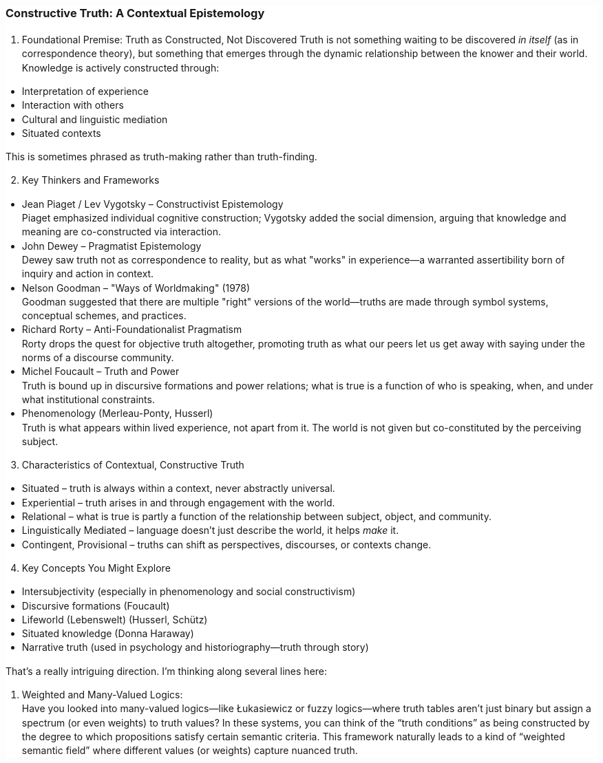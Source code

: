 ### Constructive Truth: A Contextual Epistemology

1. Foundational Premise: Truth as Constructed, Not Discovered Truth is not something waiting to be discovered _in itself_ (as in correspondence theory), but something that emerges through the dynamic relationship between the knower and their world. Knowledge is actively constructed through:

- Interpretation of experience
- Interaction with others
- Cultural and linguistic mediation
- Situated contexts

This is sometimes phrased as truth-making rather than truth-finding.

2. Key Thinkers and Frameworks

- Jean Piaget / Lev Vygotsky – Constructivist Epistemology  
    Piaget emphasized individual cognitive construction; Vygotsky added the social dimension, arguing that knowledge and meaning are co-constructed via interaction.
- John Dewey – Pragmatist Epistemology  
    Dewey saw truth not as correspondence to reality, but as what "works" in experience—a warranted assertibility born of inquiry and action in context.
- Nelson Goodman – "Ways of Worldmaking" (1978)  
    Goodman suggested that there are multiple "right" versions of the world—truths are made through symbol systems, conceptual schemes, and practices.
- Richard Rorty – Anti-Foundationalist Pragmatism  
    Rorty drops the quest for objective truth altogether, promoting truth as what our peers let us get away with saying under the norms of a discourse community.
- Michel Foucault – Truth and Power  
    Truth is bound up in discursive formations and power relations; what is true is a function of who is speaking, when, and under what institutional constraints.
- Phenomenology (Merleau-Ponty, Husserl)  
    Truth is what appears within lived experience, not apart from it. The world is not given but co-constituted by the perceiving subject.

3. Characteristics of Contextual, Constructive Truth
- Situated – truth is always within a context, never abstractly universal.
- Experiential – truth arises in and through engagement with the world.
- Relational – what is true is partly a function of the relationship between subject, object, and community.
- Linguistically Mediated – language doesn’t just describe the world, it helps _make_ it.
- Contingent, Provisional – truths can shift as perspectives, discourses, or contexts change.

4. Key Concepts You Might Explore
- Intersubjectivity (especially in phenomenology and social constructivism)
- Discursive formations (Foucault)
- Lifeworld (Lebenswelt) (Husserl, Schütz)
- Situated knowledge (Donna Haraway)
- Narrative truth (used in psychology and historiography—truth through story)


That’s a really intriguing direction. I’m thinking along several lines here:

1. Weighted and Many-Valued Logics:  
    Have you looked into many-valued logics—like Łukasiewicz or fuzzy logics—where truth tables aren’t just binary but assign a spectrum (or even weights) to truth values? In these systems, you can think of the “truth conditions” as being constructed by the degree to which propositions satisfy certain semantic criteria. This framework naturally leads to a kind of “weighted semantic field” where different values (or weights) capture nuanced truth.
    